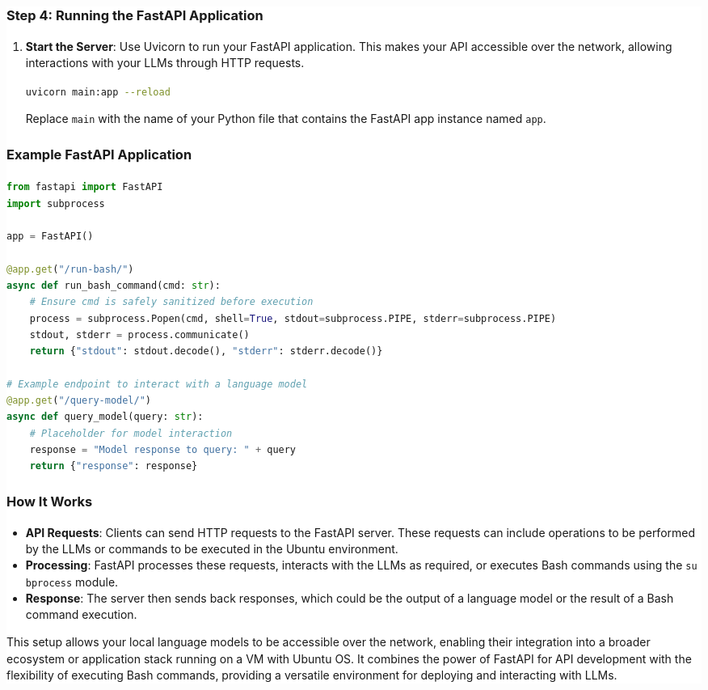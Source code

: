 ### Step 4: Running the FastAPI Application

1. **Start the Server**: Use Uvicorn to run your FastAPI application. This makes your API accessible over the network, allowing interactions with your LLMs through HTTP requests.
   ```bash
   uvicorn main:app --reload
   ```
   Replace `main` with the name of your Python file that contains the FastAPI app instance named `app`.

### Example FastAPI Application

```python
from fastapi import FastAPI
import subprocess

app = FastAPI()

@app.get("/run-bash/")
async def run_bash_command(cmd: str):
    # Ensure cmd is safely sanitized before execution
    process = subprocess.Popen(cmd, shell=True, stdout=subprocess.PIPE, stderr=subprocess.PIPE)
    stdout, stderr = process.communicate()
    return {"stdout": stdout.decode(), "stderr": stderr.decode()}

# Example endpoint to interact with a language model
@app.get("/query-model/")
async def query_model(query: str):
    # Placeholder for model interaction
    response = "Model response to query: " + query
    return {"response": response}
```

### How It Works

- **API Requests**: Clients can send HTTP requests to the FastAPI server. These requests can include operations to be performed by the LLMs or commands to be executed in the Ubuntu environment.
- **Processing**: FastAPI processes these requests, interacts with the LLMs as required, or executes Bash commands using the `subprocess` module.
- **Response**: The server then sends back responses, which could be the output of a language model or the result of a Bash command execution.

This setup allows your local language models to be accessible over the network, enabling their integration into a broader ecosystem or application stack running on a VM with Ubuntu OS. It combines the power of FastAPI for API development with the flexibility of executing Bash commands, providing a versatile environment for deploying and interacting with LLMs.
